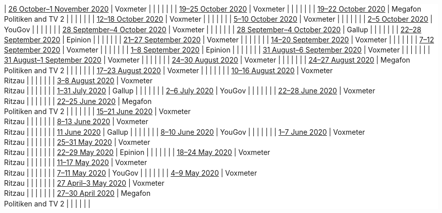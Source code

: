 | [26 October–1 November 2020](2020-11-01-Voxmeter.html) | Voxmeter |  |  |  |  |  |
| [19–25 October 2020](2020-10-25-Voxmeter.html) | Voxmeter |  |  |  |  |  |
| [19–22 October 2020](2020-10-22-Megafon.html) | Megafon <br> Politiken and TV 2 |  |  |  |  |  |
| [12–18 October 2020](2020-10-18-Voxmeter.html) | Voxmeter |  |  |  |  |  |
| [5–10 October 2020](2020-10-10-Voxmeter.html) | Voxmeter |  |  |  |  |  |
| [2–5 October 2020](2020-10-05-YouGov.html) | YouGov |  |  |  |  |  |
| [28 September–4 October 2020](2020-10-04-Voxmeter.html) | Voxmeter |  |  |  |  |  |
| [28 September–4 October 2020](2020-10-04-Gallup.html) | Gallup |  |  |  |  |  |
| [22–28 September 2020](2020-09-28-Epinion.html) | Epinion |  |  |  |  |  |
| [21–27 September 2020](2020-09-27-Voxmeter.html) | Voxmeter |  |  |  |  |  |
| [14–20 September 2020](2020-09-20-Voxmeter.html) | Voxmeter |  |  |  |  |  |
| [7–12 September 2020](2020-09-12-Voxmeter.html) | Voxmeter |  |  |  |  |  |
| [1–8 September 2020](2020-09-08-Epinion.html) | Epinion |  |  |  |  |  |
| [31 August–6 September 2020](2020-09-06-Voxmeter.html) | Voxmeter |  |  |  |  |  |
| [31 August–1 September 2020](2020-09-01-Voxmeter.html) | Voxmeter |  |  |  |  |  |
| [24–30 August 2020](2020-08-30-Voxmeter.html) | Voxmeter |  |  |  |  |  |
| [24–27 August 2020](2020-08-27-Megafon.html) | Megafon <br> Politiken and TV 2 |  |  |  |  |  |
| [17–23 August 2020](2020-08-23-Voxmeter.html) | Voxmeter |  |  |  |  |  |
| [10–16 August 2020](2020-08-16-Voxmeter.html) | Voxmeter <br> Ritzau |  |  |  |  |  |
| [3–8 August 2020](2020-08-08-Voxmeter.html) | Voxmeter <br> Ritzau |  |  |  |  |  |
| [1–31 July 2020](2020-07-31-Gallup.html) | Gallup |  |  |  |  |  |
| [2–6 July 2020](2020-07-06-YouGov.html) | YouGov |  |  |  |  |  |
| [22–28 June 2020](2020-06-28-Voxmeter.html) | Voxmeter <br> Ritzau |  |  |  |  |  |
| [22–25 June 2020](2020-06-25-Megafon.html) | Megafon <br> Politiken and TV 2 |  |  |  |  |  |
| [15–21 June 2020](2020-06-21-Voxmeter.html) | Voxmeter <br> Ritzau |  |  |  |  |  |
| [8–13 June 2020](2020-06-13-Voxmeter.html) | Voxmeter <br> Ritzau |  |  |  |  |  |
| [11 June 2020](2020-06-11-Gallup.html) | Gallup |  |  |  |  |  |
| [8–10 June 2020](2020-06-10-YouGov.html) | YouGov |  |  |  |  |  |
| [1–7 June 2020](2020-06-07-Voxmeter.html) | Voxmeter <br> Ritzau |  |  |  |  |  |
| [25–31 May 2020](2020-05-31-Voxmeter.html) | Voxmeter <br> Ritzau |  |  |  |  |  |
| [22–29 May 2020](2020-05-29-Epinion.html) | Epinion |  |  |  |  |  |
| [18–24 May 2020](2020-05-24-Voxmeter.html) | Voxmeter <br> Ritzau |  |  |  |  |  |
| [11–17 May 2020](2020-05-17-Voxmeter.html) | Voxmeter <br> Ritzau |  |  |  |  |  |
| [7–11 May 2020](2020-05-11-YouGov.html) | YouGov |  |  |  |  |  |
| [4–9 May 2020](2020-05-09-Voxmeter.html) | Voxmeter <br> Ritzau |  |  |  |  |  |
| [27 April–3 May 2020](2020-05-03-Voxmeter.html) | Voxmeter <br> Ritzau |  |  |  |  |  |
| [27–30 April 2020](2020-04-30-Megafon.html) | Megafon <br> Politiken and TV 2 |  |  |  |  |  |